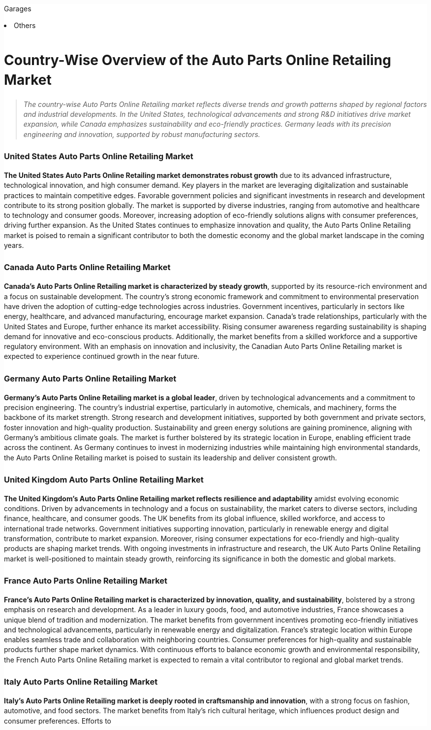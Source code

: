 Garages</li><li> Others</li></ul><h1><span class="">Country-Wise Overview of the Auto Parts Online Retailing Market<br /></span></h1><blockquote><p><em><span class="">The country-wise Auto Parts Online Retailing market reflects diverse trends and growth patterns shaped by regional factors and industrial developments. In the United States, technological advancements and strong R&amp;D initiatives drive market expansion, while Canada emphasizes sustainability and eco-friendly practices. Germany leads with its precision engineering and innovation, supported by robust manufacturing sectors.</span></em></p></blockquote><h3><strong>United States Auto Parts Online Retailing Market</strong></h3><p><strong>The United States Auto Parts Online Retailing market demonstrates robust growth</strong> due to its advanced infrastructure, technological innovation, and high consumer demand. Key players in the market are leveraging digitalization and sustainable practices to maintain competitive edges. Favorable government policies and significant investments in research and development contribute to its strong position globally. The market is supported by diverse industries, ranging from automotive and healthcare to technology and consumer goods. Moreover, increasing adoption of eco-friendly solutions aligns with consumer preferences, driving further expansion. As the United States continues to emphasize innovation and quality, the Auto Parts Online Retailing market is poised to remain a significant contributor to both the domestic economy and the global market landscape in the coming years.</p><h3><strong>Canada Auto Parts Online Retailing Market</strong></h3><p><strong>Canada&rsquo;s Auto Parts Online Retailing market is characterized by steady growth</strong>, supported by its resource-rich environment and a focus on sustainable development. The country&rsquo;s strong economic framework and commitment to environmental preservation have driven the adoption of cutting-edge technologies across industries. Government incentives, particularly in sectors like energy, healthcare, and advanced manufacturing, encourage market expansion. Canada&rsquo;s trade relationships, particularly with the United States and Europe, further enhance its market accessibility. Rising consumer awareness regarding sustainability is shaping demand for innovative and eco-conscious products. Additionally, the market benefits from a skilled workforce and a supportive regulatory environment. With an emphasis on innovation and inclusivity, the Canadian Auto Parts Online Retailing market is expected to experience continued growth in the near future.</p><h3><strong>Germany Auto Parts Online Retailing Market</strong></h3><p><strong>Germany&rsquo;s Auto Parts Online Retailing market is a global leader</strong>, driven by technological advancements and a commitment to precision engineering. The country&rsquo;s industrial expertise, particularly in automotive, chemicals, and machinery, forms the backbone of its market strength. Strong research and development initiatives, supported by both government and private sectors, foster innovation and high-quality production. Sustainability and green energy solutions are gaining prominence, aligning with Germany&rsquo;s ambitious climate goals. The market is further bolstered by its strategic location in Europe, enabling efficient trade across the continent. As Germany continues to invest in modernizing industries while maintaining high environmental standards, the Auto Parts Online Retailing market is poised to sustain its leadership and deliver consistent growth.</p><h3><strong>United Kingdom Auto Parts Online Retailing Market</strong></h3><p><strong>The United Kingdom&rsquo;s Auto Parts Online Retailing market reflects resilience and adaptability</strong> amidst evolving economic conditions. Driven by advancements in technology and a focus on sustainability, the market caters to diverse sectors, including finance, healthcare, and consumer goods. The UK benefits from its global influence, skilled workforce, and access to international trade networks. Government initiatives supporting innovation, particularly in renewable energy and digital transformation, contribute to market expansion. Moreover, rising consumer expectations for eco-friendly and high-quality products are shaping market trends. With ongoing investments in infrastructure and research, the UK Auto Parts Online Retailing market is well-positioned to maintain steady growth, reinforcing its significance in both the domestic and global markets.</p><h3><strong>France Auto Parts Online Retailing Market</strong></h3><p><strong>France&rsquo;s Auto Parts Online Retailing market is characterized by innovation, quality, and sustainability</strong>, bolstered by a strong emphasis on research and development. As a leader in luxury goods, food, and automotive industries, France showcases a unique blend of tradition and modernization. The market benefits from government incentives promoting eco-friendly initiatives and technological advancements, particularly in renewable energy and digitalization. France&rsquo;s strategic location within Europe enables seamless trade and collaboration with neighboring countries. Consumer preferences for high-quality and sustainable products further shape market dynamics. With continuous efforts to balance economic growth and environmental responsibility, the French Auto Parts Online Retailing market is expected to remain a vital contributor to regional and global market trends.</p><h3><strong>Italy Auto Parts Online Retailing Market</strong></h3><p><strong>Italy&rsquo;s Auto Parts Online Retailing market is deeply rooted in craftsmanship and innovation</strong>, with a strong focus on fashion, automotive, and food sectors. The market benefits from Italy&rsquo;s rich cultural heritage, which influences product design and consumer preferences. Efforts to